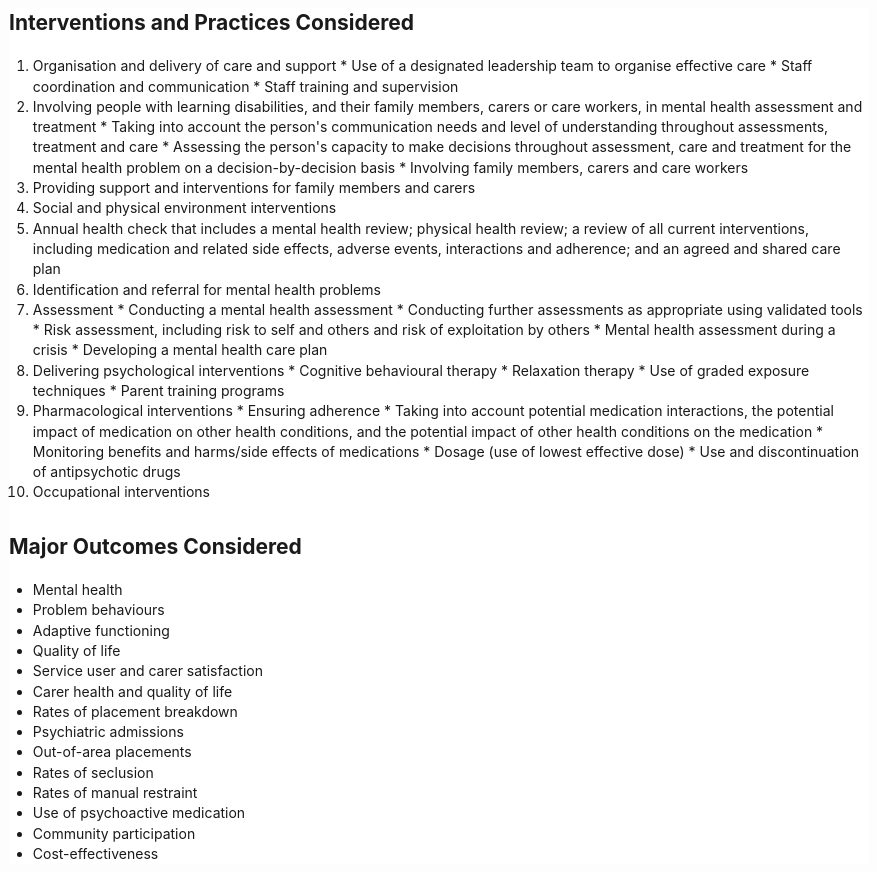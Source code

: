 
## Interventions and Practices Considered


  1. Organisation and delivery of care and support 
    * Use of a designated leadership team to organise effective care 
    * Staff coordination and communication 
    * Staff training and supervision 
  2. Involving people with learning disabilities, and their family members, carers or care workers, in mental health assessment and treatment 
    * Taking into account the person's communication needs and level of understanding throughout assessments, treatment and care 
    * Assessing the person's capacity to make decisions throughout assessment, care and treatment for the mental health problem on a decision-by-decision basis 
    * Involving family members, carers and care workers 
  3. Providing support and interventions for family members and carers 
  4. Social and physical environment interventions 
  5. Annual health check that includes a mental health review; physical health review; a review of all current interventions, including medication and related side effects, adverse events, interactions and adherence; and an agreed and shared care plan 
  6. Identification and referral for mental health problems 
  7. Assessment 
    * Conducting a mental health assessment 
    * Conducting further assessments as appropriate using validated tools 
    * Risk assessment, including risk to self and others and risk of exploitation by others 
    * Mental health assessment during a crisis 
    * Developing a mental health care plan 
  8. Delivering psychological interventions 
    * Cognitive behavioural therapy 
    * Relaxation therapy 
    * Use of graded exposure techniques 
    * Parent training programs 
  9. Pharmacological interventions 
    * Ensuring adherence 
    * Taking into account potential medication interactions, the potential impact of medication on other health conditions, and the potential impact of other health conditions on the medication 
    * Monitoring benefits and harms/side effects of medications 
    * Dosage (use of lowest effective dose) 
    * Use and discontinuation of antipsychotic drugs 
  10. Occupational interventions 



## Major Outcomes Considered


  * Mental health 
  * Problem behaviours 
  * Adaptive functioning 
  * Quality of life 
  * Service user and carer satisfaction 
  * Carer health and quality of life 
  * Rates of placement breakdown 
  * Psychiatric admissions 
  * Out-of-area placements 
  * Rates of seclusion 
  * Rates of manual restraint 
  * Use of psychoactive medication 
  * Community participation 
  * Cost-effectiveness 
